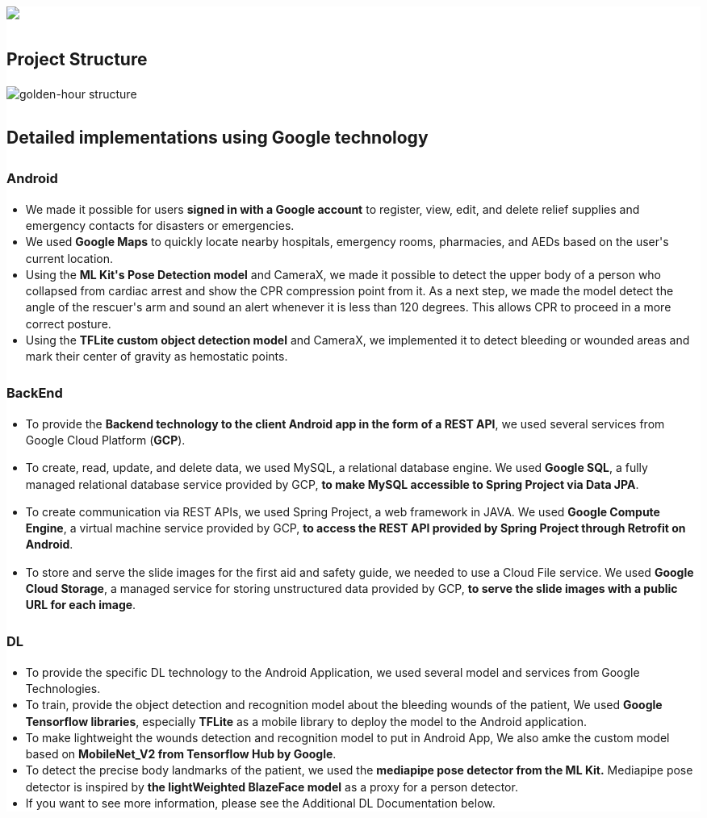 <a href="https://youtu.be/Y5dD_Y7RQMM"><img width="755" src="https://user-images.githubusercontent.com/68090939/228529082-1306ec5d-6bff-4296-b5ba-8a3cc807b88c.png"/></a>

## Project Structure
<img width="755" alt="golden-hour structure" src="https://user-images.githubusercontent.com/64399505/228250494-3c6ecca2-e35f-4a83-99c9-5ad0ba452dc3.png">

## Detailed implementations using Google technology

### Android 

- We made it possible for users **signed in with a Google account** to register, view, edit, and delete relief supplies and emergency contacts for disasters or emergencies.
- We used **Google Maps** to quickly locate nearby hospitals, emergency rooms, pharmacies, and AEDs based on the user's current location.
- Using the **ML Kit's Pose Detection model** and CameraX, we made it possible to detect the upper body of a person who collapsed from cardiac arrest and show the CPR compression point from it. As a next step, we made the model detect the angle of the rescuer's arm and sound an alert whenever it is less than 120 degrees. This allows CPR to proceed in a more correct posture.
- Using the **TFLite custom object detection model** and CameraX, we implemented it to detect bleeding or wounded areas and mark their center of gravity as hemostatic points.

### BackEnd

- To provide the **Backend technology to the client Android app in the form of a REST API**, we used several services from Google Cloud Platform (**GCP**).

- To create, read, update, and delete data, we used MySQL, a relational database engine. We used **Google SQL**, a fully managed relational database service provided by GCP, **to make MySQL accessible to Spring Project via Data JPA**.

- To create communication via REST APIs, we used Spring Project, a web framework in JAVA. We used **Google Compute Engine**, a virtual machine service provided by GCP, **to access the REST API provided by Spring Project through Retrofit on Android**.

- To store and serve the slide images for the first aid and safety guide, we needed to use a Cloud File service. We used **Google Cloud Storage**, a managed service for storing unstructured data provided by GCP, **to serve the slide images with a public URL for each image**.

### DL 

- To provide the specific DL technology to the Android Application, we used several model and services from Google Technologies.
- To train, provide the object detection and recognition model about the bleeding wounds of the patient, We used **Google Tensorflow libraries**, especially **TFLite** as a mobile library to deploy the model to the Android application.
- To make lightweight the wounds detection and recognition model to put in Android App, We also amke the custom model based on **MobileNet_V2 from Tensorflow Hub by Google**.
- To detect the precise body landmarks of the patient, we used the **mediapipe pose detector from the ML Kit.** Mediapipe pose detector is inspired by **the lightWeighted BlazeFace model** as a proxy for a person detector.
- If you want to see more information, please see the Additional DL Documentation below.

